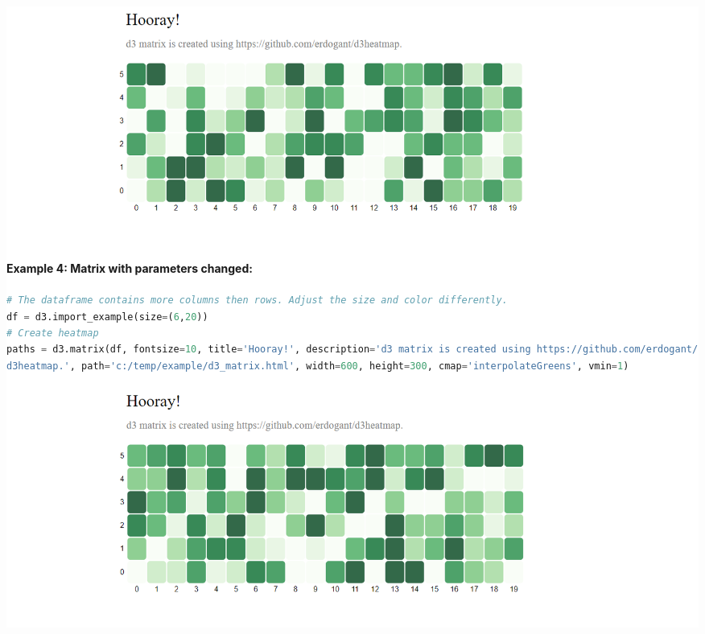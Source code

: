 <p align="center">
  <img src="https://github.com/erdogant/d3heatmap/blob/master/docs/figs/example_3.png" width="600" />
</p>


#### Example 4: Matrix with parameters changed:

```python
# The dataframe contains more columns then rows. Adjust the size and color differently.
df = d3.import_example(size=(6,20))
# Create heatmap
paths = d3.matrix(df, fontsize=10, title='Hooray!', description='d3 matrix is created using https://github.com/erdogant/d3heatmap.', path='c:/temp/example/d3_matrix.html', width=600, height=300, cmap='interpolateGreens', vmin=1)
```

<p align="center">
  <img src="https://github.com/erdogant/d3heatmap/blob/master/docs/figs/example_4.png" width="600" />
</p>
